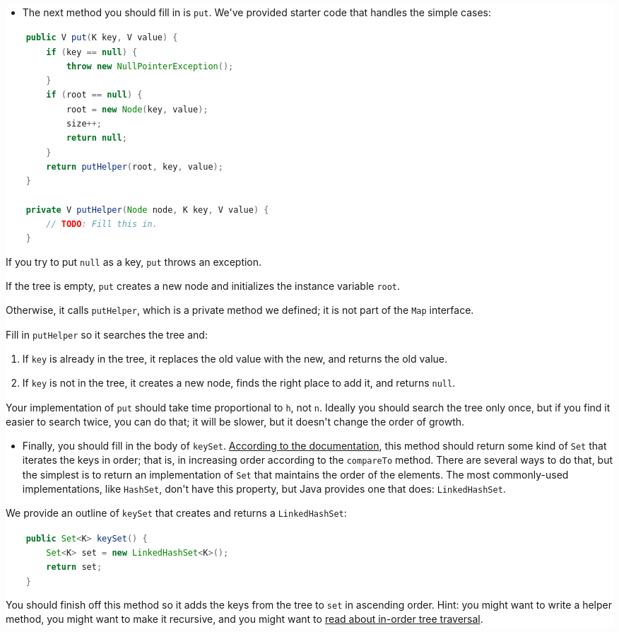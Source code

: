 *  The next method you should fill in is `put`.  We've provided starter code that handles the simple cases:

```java
	public V put(K key, V value) {
		if (key == null) {
			throw new NullPointerException();
		}
		if (root == null) {
			root = new Node(key, value);
			size++;
			return null;
		}
		return putHelper(root, key, value);
	}

	private V putHelper(Node node, K key, V value) {
		// TODO: Fill this in.
	}
```

If you try to put `null` as a key, `put` throws an exception.

If the tree is empty, `put` creates a new node and initializes the instance variable `root`.

Otherwise, it calls `putHelper`, which is a private method we defined; it is not part of the `Map` interface.

Fill in `putHelper` so it searches the tree and:

1.  If `key` is already in the tree, it replaces the old value with the new, and returns the old value.

2.  If `key` is not in the tree, it creates a new node, finds the right place to add it, and returns `null`.

Your implementation of `put` should take time proportional to `h`, not `n`.  Ideally you should search the tree only once, but if you find it easier to search twice, you can do that; it will be slower, but it doesn't change the order of growth.

*  Finally, you should fill in the body of `keySet`.  [According to the documentation](https://docs.oracle.com/javase/7/docs/api/java/util/TreeMap.html#keySet()), this method should return some kind of `Set` that iterates the keys in order; that is, in increasing order according to the `compareTo` method.  There are several ways to do that, but the simplest is to return an implementation of `Set` that maintains the order of the elements.  The most commonly-used implementations, like `HashSet`, don't have this property, but Java provides one that does: `LinkedHashSet`.

We provide an outline of `keySet` that creates and returns a `LinkedHashSet`:

```java
	public Set<K> keySet() {
		Set<K> set = new LinkedHashSet<K>();
		return set;
	}
```

You should finish off this method so it adds the keys from the tree to `set` in ascending order.  Hint: you might want to write a helper method, you might want to make it recursive, and you might want to [read about in-order tree traversal](https://en.wikipedia.org/wiki/Tree_traversal#In-order).
